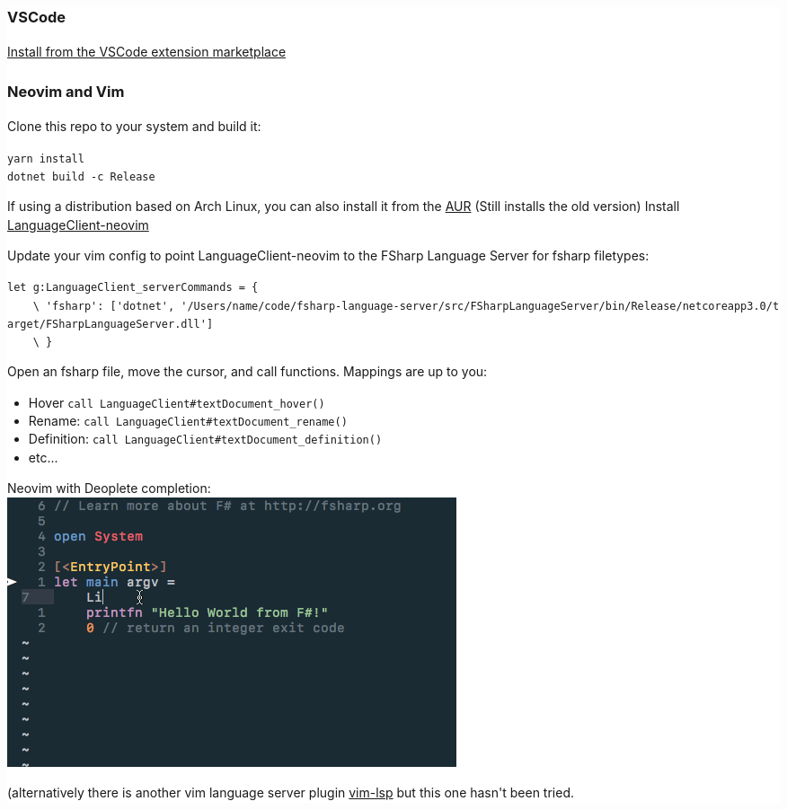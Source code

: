 ### VSCode

[Install from the VSCode extension marketplace](https://marketplace.visualstudio.com/items?itemName=faldor20.fsharp-language-server-updated)

### Neovim and Vim

Clone this repo to your system and build it:

```
yarn install
dotnet build -c Release
```

If using a distribution based on Arch Linux, you can also install it from the [AUR](https://aur.archlinux.org/packages/fsharp-language-server/)
(Still installs the old version)
Install [LanguageClient-neovim](https://github.com/autozimu/LanguageClient-neovim) 

Update your vim config to point LanguageClient-neovim to the FSharp Language Server for fsharp filetypes:
```
let g:LanguageClient_serverCommands = {
    \ 'fsharp': ['dotnet', '/Users/name/code/fsharp-language-server/src/FSharpLanguageServer/bin/Release/netcoreapp3.0/target/FSharpLanguageServer.dll']
    \ }
```
Open an fsharp file, move the cursor, and call functions. Mappings are up to you:
* Hover `call LanguageClient#textDocument_hover()`
* Rename: `call LanguageClient#textDocument_rename()`
* Definition: `call LanguageClient#textDocument_definition()`
* etc...

Neovim with Deoplete completion:\
![VimDeoplete](videos/VimDeoplete.mov.gif)

(alternatively there is another vim language server plugin [vim-lsp](https://github.com/prabirshrestha/vim-lsp) but this one hasn't been tried.
